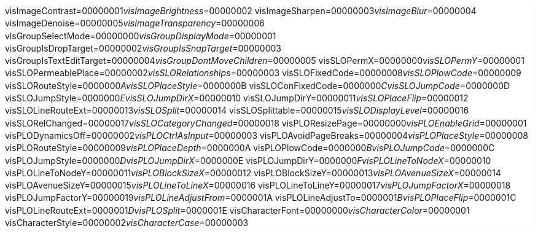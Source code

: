 visImageContrast=$00000001
visImageBrightness=$00000002
visImageSharpen=$00000003
visImageBlur=$00000004
visImageDenoise=$00000005
visImageTransparency=$00000006
visGroupSelectMode=$00000000
visGroupDisplayMode=$00000001
visGroupIsDropTarget=$00000002
visGroupIsSnapTarget=$00000003
visGroupIsTextEditTarget=$00000004
visGroupDontMoveChildren=$00000005
visSLOPermX=$00000000
visSLOPermY=$00000001
visSLOPermeablePlace=$00000002
visSLORelationships=$00000003
visSLOFixedCode=$00000008
visSLOPlowCode=$00000009
visSLORouteStyle=$0000000A
visSLOPlaceStyle=$0000000B
visSLOConFixedCode=$0000000C
visSLOJumpCode=$0000000D
visSLOJumpStyle=$0000000E
visSLOJumpDirX=$00000010
visSLOJumpDirY=$00000011
visSLOPlaceFlip=$00000012
visSLOLineRouteExt=$00000013
visSLOSplit=$00000014
visSLOSplittable=$00000015
visSLODisplayLevel=$00000016
visSLORelChanged=$00000017
visSLOCategoryChanged=$00000018
visPLOResizePage=$00000000
visPLOEnableGrid=$00000001
visPLODynamicsOff=$00000002
visPLOCtrlAsInput=$00000003
visPLOAvoidPageBreaks=$00000004
visPLOPlaceStyle=$00000008
visPLORouteStyle=$00000009
visPLOPlaceDepth=$0000000A
visPLOPlowCode=$0000000B
visPLOJumpCode=$0000000C
visPLOJumpStyle=$0000000D
visPLOJumpDirX=$0000000E
visPLOJumpDirY=$0000000F
visPLOLineToNodeX=$00000010
visPLOLineToNodeY=$00000011
visPLOBlockSizeX=$00000012
visPLOBlockSizeY=$00000013
visPLOAvenueSizeX=$00000014
visPLOAvenueSizeY=$00000015
visPLOLineToLineX=$00000016
visPLOLineToLineY=$00000017
visPLOJumpFactorX=$00000018
visPLOJumpFactorY=$00000019
visPLOLineAdjustFrom=$0000001A
visPLOLineAdjustTo=$0000001B
visPLOPlaceFlip=$0000001C
visPLOLineRouteExt=$0000001D
visPLOSplit=$0000001E
visCharacterFont=$00000000
visCharacterColor=$00000001
visCharacterStyle=$00000002
visCharacterCase=$00000003